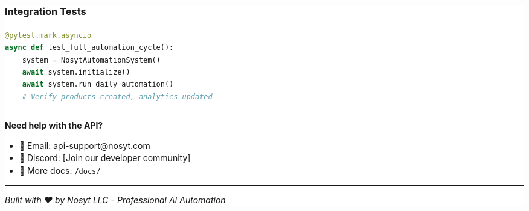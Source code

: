 ### Integration Tests
```python
@pytest.mark.asyncio
async def test_full_automation_cycle():
    system = NosytAutomationSystem()
    await system.initialize()
    await system.run_daily_automation()
    # Verify products created, analytics updated
```

---

**Need help with the API?**
- 📧 Email: api-support@nosyt.com
- 💬 Discord: [Join our developer community]
- 📖 More docs: `/docs/`

---

*Built with ❤️ by Nosyt LLC - Professional AI Automation*